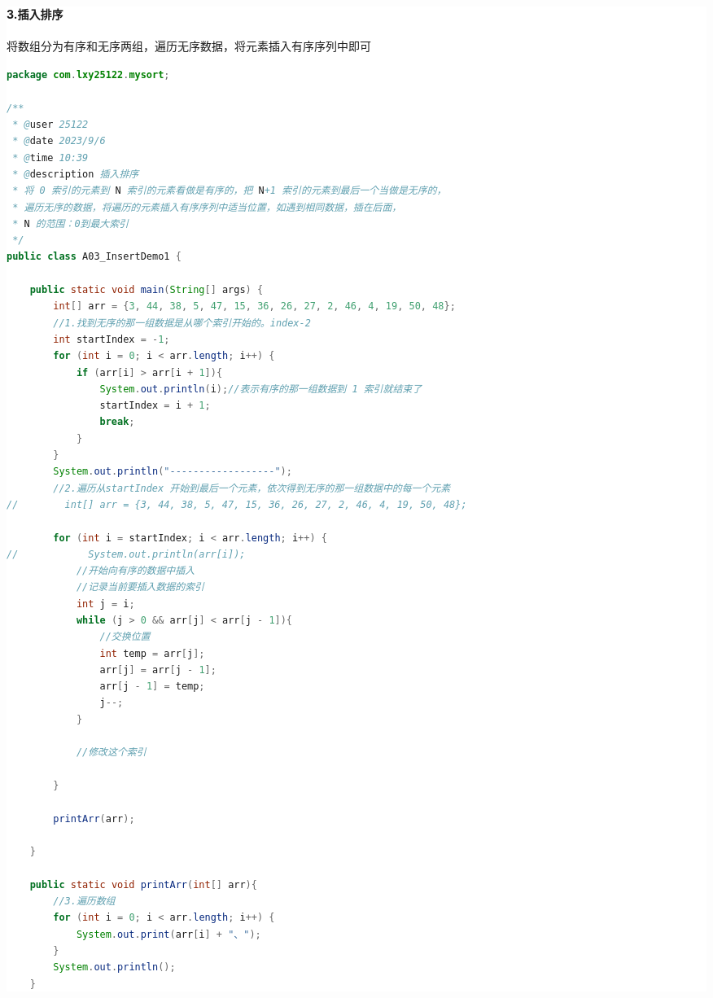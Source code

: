 



#### 3.插入排序

将数组分为有序和无序两组，遍历无序数据，将元素插入有序序列中即可

```java
package com.lxy25122.mysort;

/**
 * @user 25122
 * @date 2023/9/6
 * @time 10:39
 * @description 插入排序
 * 将 0 索引的元素到 N 索引的元素看做是有序的，把 N+1 索引的元素到最后一个当做是无序的，
 * 遍历无序的数据，将遍历的元素插入有序序列中适当位置，如遇到相同数据，插在后面，
 * N 的范围：0到最大索引
 */
public class A03_InsertDemo1 {

    public static void main(String[] args) {
        int[] arr = {3, 44, 38, 5, 47, 15, 36, 26, 27, 2, 46, 4, 19, 50, 48};
        //1.找到无序的那一组数据是从哪个索引开始的。index-2
        int startIndex = -1;
        for (int i = 0; i < arr.length; i++) {
            if (arr[i] > arr[i + 1]){
                System.out.println(i);//表示有序的那一组数据到 1 索引就结束了
                startIndex = i + 1;
                break;
            }
        }
        System.out.println("------------------");
        //2.遍历从startIndex 开始到最后一个元素，依次得到无序的那一组数据中的每一个元素
//        int[] arr = {3, 44, 38, 5, 47, 15, 36, 26, 27, 2, 46, 4, 19, 50, 48};

        for (int i = startIndex; i < arr.length; i++) {
//            System.out.println(arr[i]);
            //开始向有序的数据中插入
            //记录当前要插入数据的索引
            int j = i;
            while (j > 0 && arr[j] < arr[j - 1]){
                //交换位置
                int temp = arr[j];
                arr[j] = arr[j - 1];
                arr[j - 1] = temp;
                j--;
            }

            //修改这个索引

        }

        printArr(arr);

    }

    public static void printArr(int[] arr){
        //3.遍历数组
        for (int i = 0; i < arr.length; i++) {
            System.out.print(arr[i] + "、");
        }
        System.out.println();
    }

```